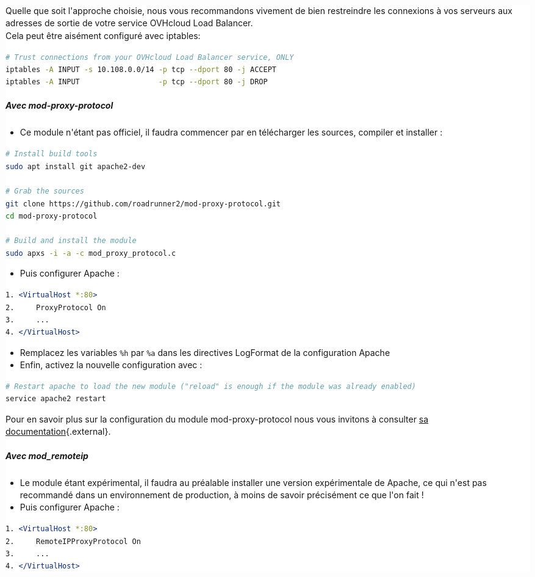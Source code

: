Quelle que soit l'approche choisie, nous vous recommandons vivement de bien restreindre les connexions à vos serveurs aux adresses de sortie de votre service OVHcloud Load Balancer.<br>
Cela peut être aisément configuré avec iptables:

```bash
# Trust connections from your OVHcloud Load Balancer service, ONLY
iptables -A INPUT -s 10.108.0.0/14 -p tcp --dport 80 -j ACCEPT
iptables -A INPUT                  -p tcp --dport 80 -j DROP
```

##### **Avec mod-proxy-protocol**

- Ce module n'étant pas officiel, il faudra commencer par en télécharger les sources, compiler et installer :

```bash
# Install build tools
sudo apt install git apache2-dev

# Grab the sources
git clone https://github.com/roadrunner2/mod-proxy-protocol.git
cd mod-proxy-protocol

# Build and install the module
sudo apxs -i -a -c mod_proxy_protocol.c
```

- Puis configurer Apache :

```apache
1. <VirtualHost *:80>
2.     ProxyProtocol On
3.     ...
4. </VirtualHost>
```

- Remplacez les variables `%h` par `%a` dans les directives LogFormat de la configuration Apache
- Enfin, activez la nouvelle configuration avec :

```bash
# Restart apache to load the new module ("reload" is enough if the module was already enabled)
service apache2 restart
```

Pour en savoir plus sur la configuration du module mod-proxy-protocol nous vous invitons à consulter [sa documentation](http://roadrunner2.github.io/mod-proxy-protocol/mod_proxy_protocol.html){.external}.

##### **Avec mod_remoteip**

- Le module étant expérimental, il faudra au préalable installer une version expérimentale de Apache, ce qui n'est pas recommandé dans un environnement de production, à moins de savoir précisément ce que l'on fait !
- Puis configurer Apache :

```apache
1. <VirtualHost *:80>
2.     RemoteIPProxyProtocol On
3.     ...
4. </VirtualHost>
```
